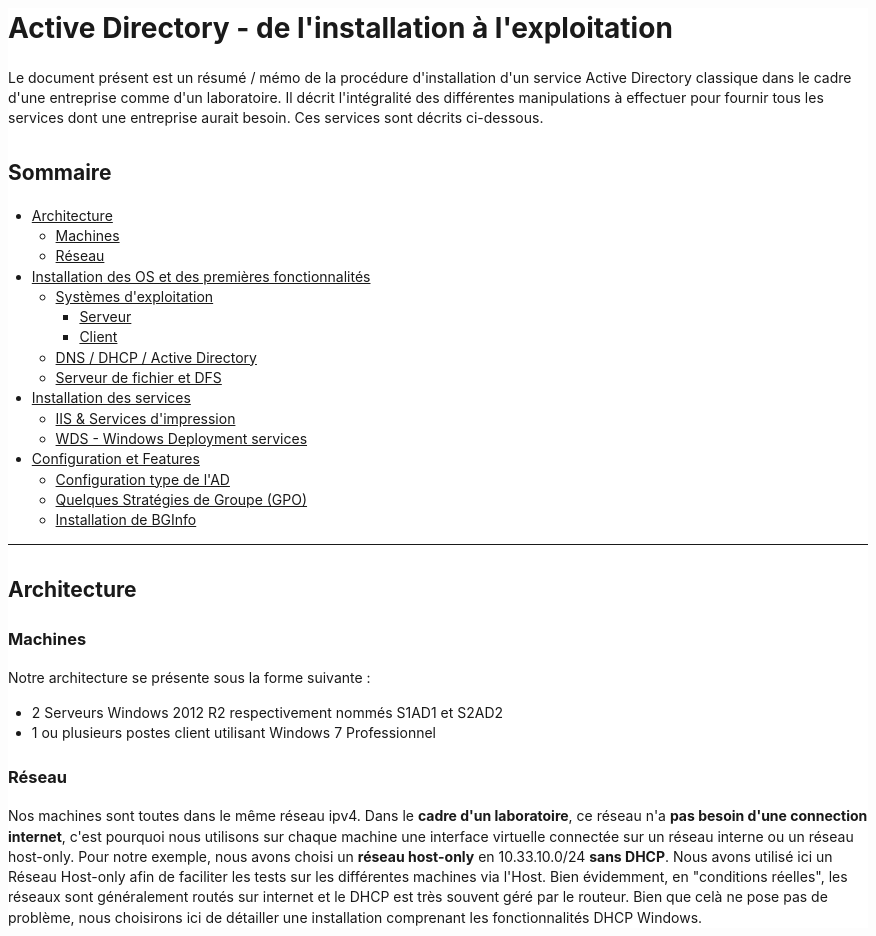 # Active Directory - de l'installation à l'exploitation
Le document présent est un résumé / mémo de la procédure d'installation d'un service Active Directory classique dans le cadre d'une entreprise comme d'un laboratoire. Il décrit l'intégralité des différentes manipulations à effectuer pour fournir tous les services dont une entreprise aurait besoin. Ces services sont décrits ci-dessous.

## Sommaire
* [Architecture](https://github.com/Papy-Bretzel/active-directory-memo#architecture)
  * [Machines](https://github.com/Papy-Bretzel/active-directory-memo#machines)
  * [Réseau](https://github.com/Papy-Bretzel/active-directory-memo#r%C3%A9seau)
* [Installation des OS et des premières fonctionnalités](https://github.com/Papy-Bretzel/active-directory-memo#installation-des-os-et-des-premi%C3%A8res-fonctionnalit%C3%A9s)
  * [Systèmes d'exploitation](https://github.com/Papy-Bretzel/active-directory-memo#syst%C3%A8mes-dexploitation)
    * [Serveur](https://github.com/Papy-Bretzel/active-directory-memo#serveur)
    * [Client](https://github.com/Papy-Bretzel/active-directory-memo#client)
  * [DNS / DHCP / Active Directory](https://github.com/Papy-Bretzel/active-directory-memo#dns--dhcp--active-directory)
  * [Serveur de fichier et DFS](https://github.com/Papy-Bretzel/active-directory-memo#serveur-de-fichier-et-dfs)
* [Installation des services](https://github.com/Papy-Bretzel/active-directory-memo#installation-des-services)
  * [IIS & Services d'impression](https://github.com/Papy-Bretzel/active-directory-memo#iis--services-dimpression)
  * [WDS - Windows Deployment services](https://github.com/Papy-Bretzel/active-directory-memo#wds---windows-deployment-services)
* [Configuration et Features](https://github.com/Papy-Bretzel/active-directory-memo#configuration-et-features)
  * [Configuration type de l'AD](https://github.com/Papy-Bretzel/active-directory-memo#configuration-type-de-lad-en-entreprise)
  * [Quelques Stratégies de Groupe (GPO)](https://github.com/Papy-Bretzel/active-directory-memo#quelques-strat%C3%A9gies-de-groupe-gpo)
  * [Installation de BGInfo](https://github.com/Papy-Bretzel/active-directory-memo#bginfo)

---
## Architecture
### Machines
Notre architecture se présente sous la forme suivante :
* 2 Serveurs Windows 2012 R2 respectivement nommés S1AD1 et S2AD2
* 1 ou plusieurs postes client utilisant Windows 7 Professionnel

### Réseau
Nos machines sont toutes dans le même réseau ipv4.
Dans le **cadre d'un laboratoire**, ce réseau n'a **pas besoin d'une connection internet**, c'est pourquoi nous utilisons sur chaque machine une interface virtuelle connectée sur un réseau interne ou un réseau host-only.
Pour notre exemple, nous avons choisi un **réseau host-only** en 10.33.10.0/24 **sans DHCP**. Nous avons utilisé ici un Réseau Host-only afin de faciliter les tests sur les différentes machines via l'Host. Bien évidemment, en "conditions réelles", les réseaux sont généralement routés sur internet et le DHCP est très souvent géré par le routeur. Bien que celà ne pose pas de problème, nous choisirons ici de détailler une installation comprenant les fonctionnalités DHCP Windows.
